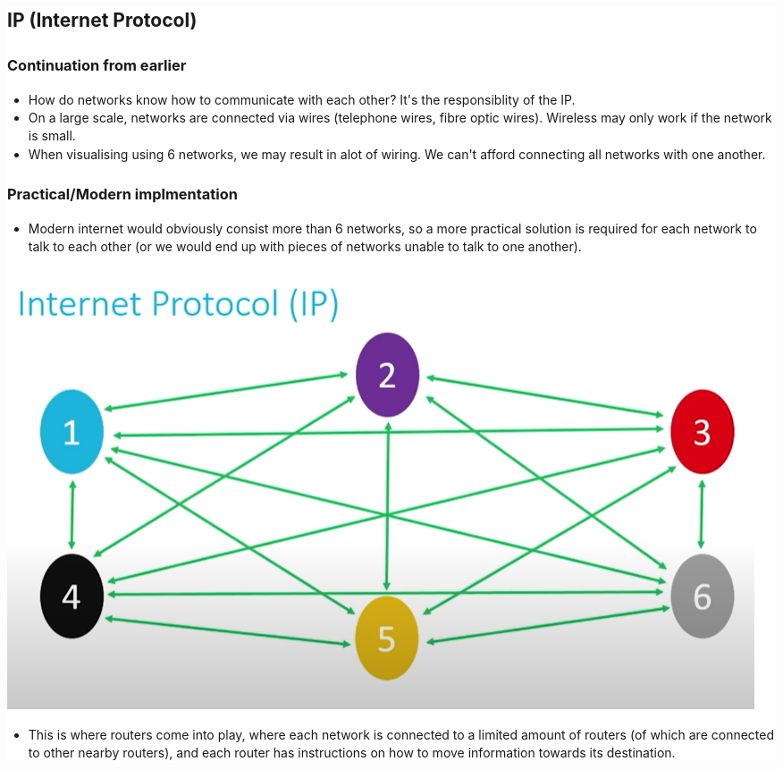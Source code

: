## IP (Internet Protocol)
### Continuation from earlier
- How do networks know how to communicate with each other? It's the responsiblity of the IP.
- On a large scale, networks are connected via wires (telephone wires, fibre optic wires). Wireless may only work if the network is small.
- When visualising using 6 networks, we may result in alot of wiring. We can't afford connecting all networks with one another.

### Practical/Modern implmentation
- Modern internet would obviously consist more than 6 networks, so a more practical solution is required for each network to talk to each other (or we would end up with pieces of networks unable to talk to one another).

<img src="pics/IP1.PNG" alt="pic">

- This is where routers come into play, where each network is connected to a limited amount of routers (of which are connected to other nearby routers), and each router has instructions on how to move information towards its destination.
